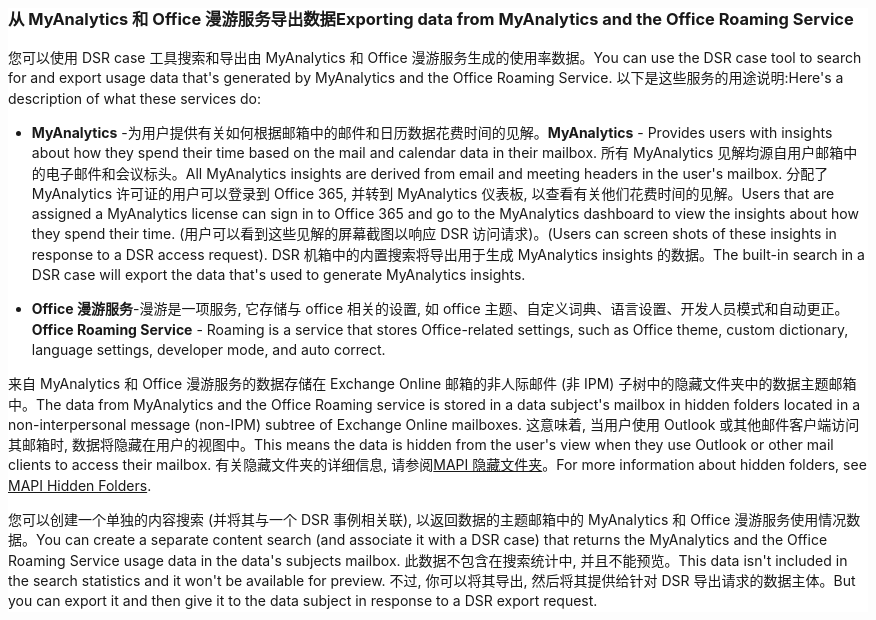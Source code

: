 ### <a name="exporting-data-from-myanalytics-and-the-office-roaming-service"></a><span data-ttu-id="4f375-326">从 MyAnalytics 和 Office 漫游服务导出数据</span><span class="sxs-lookup"><span data-stu-id="4f375-326">Exporting data from MyAnalytics and the Office Roaming Service</span></span>

<span data-ttu-id="4f375-327">您可以使用 DSR case 工具搜索和导出由 MyAnalytics 和 Office 漫游服务生成的使用率数据。</span><span class="sxs-lookup"><span data-stu-id="4f375-327">You can use the DSR case tool to search for and export usage data that's generated by MyAnalytics and the Office Roaming Service.</span></span> <span data-ttu-id="4f375-328">以下是这些服务的用途说明:</span><span class="sxs-lookup"><span data-stu-id="4f375-328">Here's a description of what these services do:</span></span>
  
- <span data-ttu-id="4f375-329">**MyAnalytics** -为用户提供有关如何根据邮箱中的邮件和日历数据花费时间的见解。</span><span class="sxs-lookup"><span data-stu-id="4f375-329">**MyAnalytics** - Provides users with insights about how they spend their time based on the mail and calendar data in their mailbox.</span></span> <span data-ttu-id="4f375-330">所有 MyAnalytics 见解均源自用户邮箱中的电子邮件和会议标头。</span><span class="sxs-lookup"><span data-stu-id="4f375-330">All MyAnalytics insights are derived from email and meeting headers in the user's mailbox.</span></span> <span data-ttu-id="4f375-331">分配了 MyAnalytics 许可证的用户可以登录到 Office 365, 并转到 MyAnalytics 仪表板, 以查看有关他们花费时间的见解。</span><span class="sxs-lookup"><span data-stu-id="4f375-331">Users that are assigned a MyAnalytics license can sign in to Office 365 and go to the MyAnalytics dashboard to view the insights about how they spend their time.</span></span> <span data-ttu-id="4f375-332">(用户可以看到这些见解的屏幕截图以响应 DSR 访问请求)。</span><span class="sxs-lookup"><span data-stu-id="4f375-332">(Users can screen shots of these insights in response to a DSR access request).</span></span> <span data-ttu-id="4f375-333">DSR 机箱中的内置搜索将导出用于生成 MyAnalytics insights 的数据。</span><span class="sxs-lookup"><span data-stu-id="4f375-333">The built-in search in a DSR case will export the data that's used to generate MyAnalytics insights.</span></span> 
    
- <span data-ttu-id="4f375-334">**Office 漫游服务**-漫游是一项服务, 它存储与 office 相关的设置, 如 office 主题、自定义词典、语言设置、开发人员模式和自动更正。</span><span class="sxs-lookup"><span data-stu-id="4f375-334">**Office Roaming Service** - Roaming is a service that stores Office-related settings, such as Office theme, custom dictionary, language settings, developer mode, and auto correct.</span></span> 
    
<span data-ttu-id="4f375-335">来自 MyAnalytics 和 Office 漫游服务的数据存储在 Exchange Online 邮箱的非人际邮件 (非 IPM) 子树中的隐藏文件夹中的数据主题邮箱中。</span><span class="sxs-lookup"><span data-stu-id="4f375-335">The data from MyAnalytics and the Office Roaming service is stored in a data subject's mailbox in hidden folders located in a non-interpersonal message (non-IPM) subtree of Exchange Online mailboxes.</span></span> <span data-ttu-id="4f375-336">这意味着, 当用户使用 Outlook 或其他邮件客户端访问其邮箱时, 数据将隐藏在用户的视图中。</span><span class="sxs-lookup"><span data-stu-id="4f375-336">This means the data is hidden from the user's view when they use Outlook or other mail clients to access their mailbox.</span></span> <span data-ttu-id="4f375-337">有关隐藏文件夹的详细信息, 请参阅[MAPI 隐藏文件夹](https://go.microsoft.com/fwlink/?linkid=872758)。</span><span class="sxs-lookup"><span data-stu-id="4f375-337">For more information about hidden folders, see [MAPI Hidden Folders](https://go.microsoft.com/fwlink/?linkid=872758).</span></span>
  
<span data-ttu-id="4f375-338">您可以创建一个单独的内容搜索 (并将其与一个 DSR 事例相关联), 以返回数据的主题邮箱中的 MyAnalytics 和 Office 漫游服务使用情况数据。</span><span class="sxs-lookup"><span data-stu-id="4f375-338">You can create a separate content search (and associate it with a DSR case) that returns the MyAnalytics and the Office Roaming Service usage data in the data's subjects mailbox.</span></span> <span data-ttu-id="4f375-339">此数据不包含在搜索统计中, 并且不能预览。</span><span class="sxs-lookup"><span data-stu-id="4f375-339">This data isn't included in the search statistics and it won't be available for preview.</span></span> <span data-ttu-id="4f375-340">不过, 你可以将其导出, 然后将其提供给针对 DSR 导出请求的数据主体。</span><span class="sxs-lookup"><span data-stu-id="4f375-340">But you can export it and then give it to the data subject in response to a DSR export request.</span></span>
  
